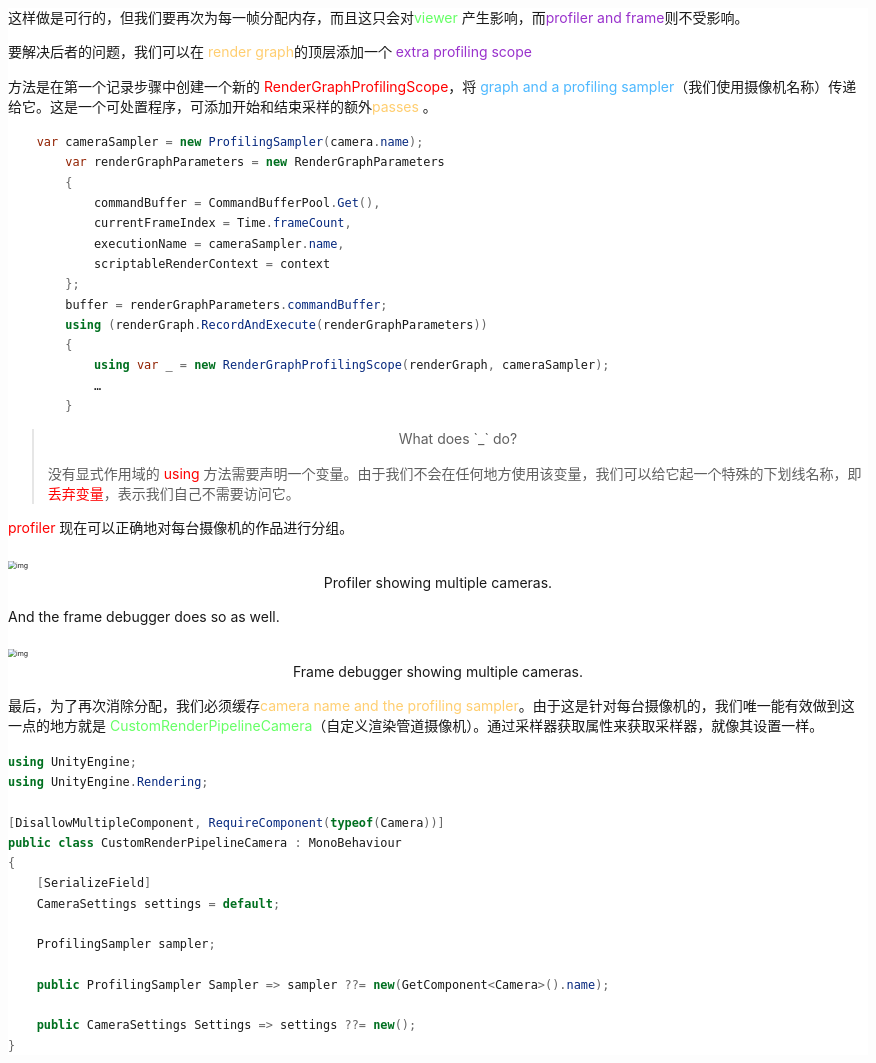 这样做是可行的，但我们要再次为每一帧分配内存，而且这只会对<font color=#66ff66>viewer  </font>产生影响，而<font color="DarkOrchid ">profiler and frame</font>则不受影响。

要解决后者的问题，我们可以在<font color=#FFCE70> render graph</font>的顶层添加一个<font color="DarkOrchid "> extra profiling scope</font>

方法是在第一个记录步骤中创建一个新的 <font color="red">RenderGraphProfilingScope</font>，将<font color=#4db8ff> graph and a profiling sampler</font>（我们使用摄像机名称）传递给它。这是一个可处置程序，可添加开始和结束采样的额外<font color=#FFCE70>passes </font>。

```c#
	var cameraSampler = new ProfilingSampler(camera.name);
		var renderGraphParameters = new RenderGraphParameters
		{
			commandBuffer = CommandBufferPool.Get(),
			currentFrameIndex = Time.frameCount,
			executionName = cameraSampler.name,
			scriptableRenderContext = context
		};
		buffer = renderGraphParameters.commandBuffer;
		using (renderGraph.RecordAndExecute(renderGraphParameters))
		{
			using var _ = new RenderGraphProfilingScope(renderGraph, cameraSampler);
			…
		}
```

>   <center>What does `_` do?</center>
>
>   没有显式作用域的 <font color="red">using</font> 方法需要声明一个变量。由于我们不会在任何地方使用该变量，我们可以给它起一个特殊的下划线名称，即<font color="red">丢弃变量</font>，表示我们自己不需要访问它。

<font color="red">profiler </font>现在可以正确地对每台摄像机的作品进行分组。

<img src="https://catlikecoding.com/unity/custom-srp/2-0-0/profiling/profiler-multiple-cameras.png" alt="img" style="zoom:50%;" />

<center>Profiler showing multiple cameras.</center>

And the frame debugger does so as well.

<img src="https://catlikecoding.com/unity/custom-srp/2-0-0/profiling/frame-debugger-multiple-cameras.png" alt="img" style="zoom:50%;" />

<center>Frame debugger showing multiple cameras.</center>

最后，为了再次消除分配，我们必须缓存<font color=#FFCE70>camera name and the profiling sampler</font>。由于这是针对每台摄像机的，我们唯一能有效做到这一点的地方就是 <font color=#66ff66>CustomRenderPipelineCamera</font>（自定义渲染管道摄像机）。通过采样器获取属性来获取采样器，就像其设置一样。

```C#
using UnityEngine;
using UnityEngine.Rendering;

[DisallowMultipleComponent, RequireComponent(typeof(Camera))]
public class CustomRenderPipelineCamera : MonoBehaviour
{
	[SerializeField]
	CameraSettings settings = default;

	ProfilingSampler sampler;

	public ProfilingSampler Sampler => sampler ??= new(GetComponent<Camera>().name);

	public CameraSettings Settings => settings ??= new();
}
```
